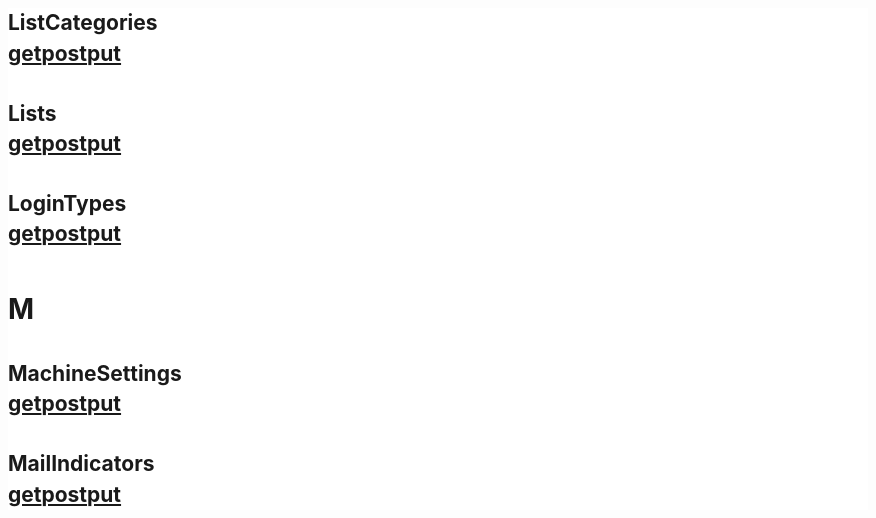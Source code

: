 

<div class="group-name">
    <h2 id="ListCategories">ListCategories
        <div class="btn-group" role="group" aria-label="Verb buttons"><a class="btn btn-verb btn-primary btn-sm" href="../get/#ListCategories">get</a><a class="btn btn-verb btn-primary btn-sm" href="../post/#ListCategories">post</a><a class="btn btn-verb btn-primary btn-sm" href="../put/#ListCategories">put</a>
        </div>
    </h2>
</div>



<div class="group-name">
    <h2 id="Lists">Lists
        <div class="btn-group" role="group" aria-label="Verb buttons"><a class="btn btn-verb btn-primary btn-sm" href="../get/#Lists">get</a><a class="btn btn-verb btn-primary btn-sm" href="../post/#Lists">post</a><a class="btn btn-verb btn-primary btn-sm" href="../put/#Lists">put</a>
        </div>
    </h2>
</div>



<div class="group-name">
    <h2 id="LoginTypes">LoginTypes
        <div class="btn-group" role="group" aria-label="Verb buttons"><a class="btn btn-verb btn-primary btn-sm" href="../get/#LoginTypes">get</a><a class="btn btn-verb btn-primary btn-sm" href="../post/#LoginTypes">post</a><a class="btn btn-verb btn-primary btn-sm" href="../put/#LoginTypes">put</a>
        </div>
    </h2>
</div>
	
# M



<div class="group-name">
    <h2 id="MachineSettings">MachineSettings
        <div class="btn-group" role="group" aria-label="Verb buttons"><a class="btn btn-verb btn-primary btn-sm" href="../get/#MachineSettings">get</a><a class="btn btn-verb btn-primary btn-sm" href="../post/#MachineSettings">post</a><a class="btn btn-verb btn-primary btn-sm" href="../put/#MachineSettings">put</a>
        </div>
    </h2>
</div>



<div class="group-name">
    <h2 id="MailIndicators">MailIndicators
        <div class="btn-group" role="group" aria-label="Verb buttons"><a class="btn btn-verb btn-primary btn-sm" href="../get/#MailIndicators">get</a><a class="btn btn-verb btn-primary btn-sm" href="../post/#MailIndicators">post</a><a class="btn btn-verb btn-primary btn-sm" href="../put/#MailIndicators">put</a>
        </div>
    </h2>
</div>
